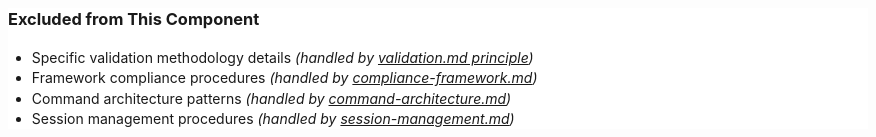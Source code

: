 ### Excluded from This Component
- Specific validation methodology details *(handled by [validation.md principle](../../../principles/validation.md))*
- Framework compliance procedures *(handled by [compliance-framework.md](compliance-framework.md))*
- Command architecture patterns *(handled by [command-architecture.md](command-architecture.md))*
- Session management procedures *(handled by [session-management.md](session-management.md))*
